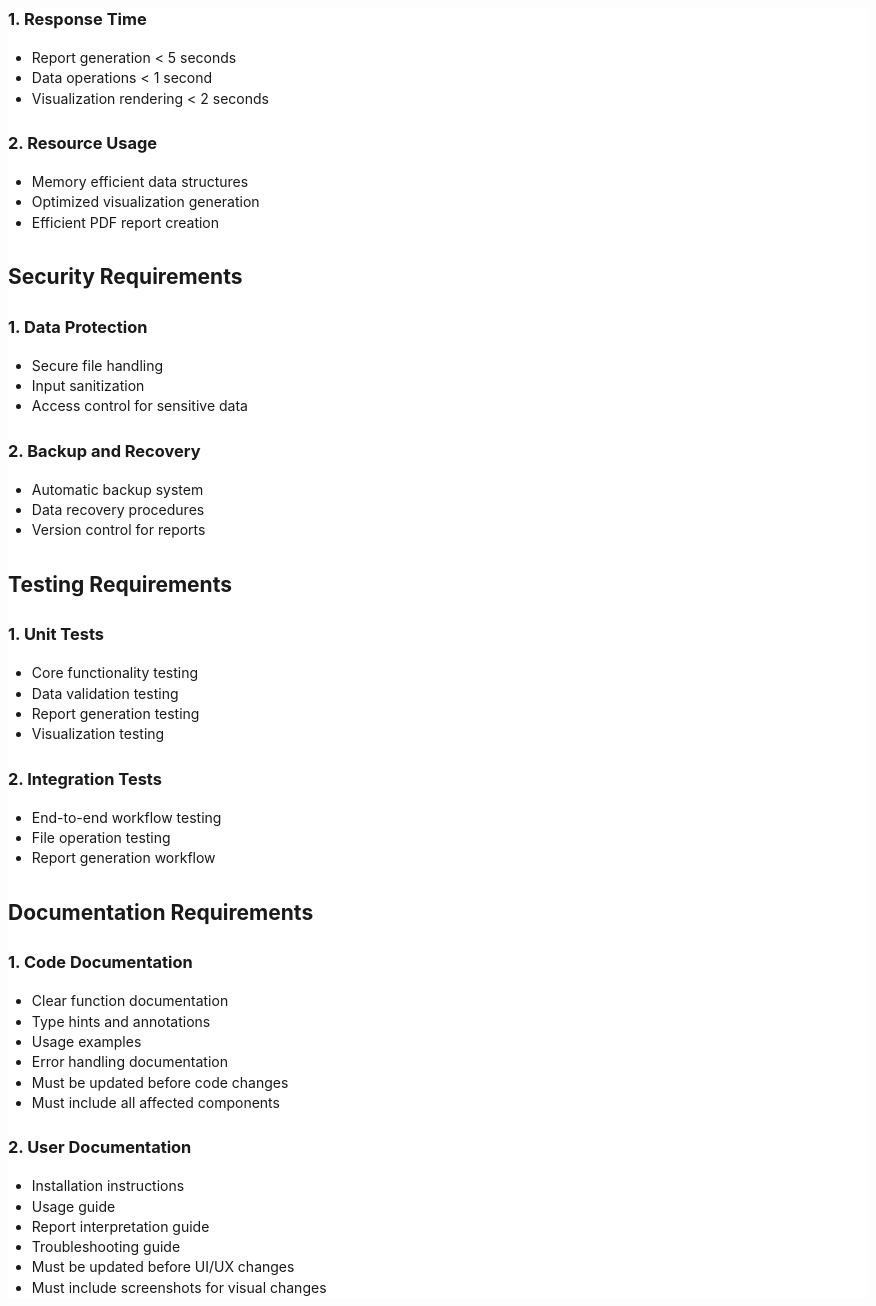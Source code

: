 ### 1. Response Time
- Report generation < 5 seconds
- Data operations < 1 second
- Visualization rendering < 2 seconds

### 2. Resource Usage
- Memory efficient data structures
- Optimized visualization generation
- Efficient PDF report creation

## Security Requirements

### 1. Data Protection
- Secure file handling
- Input sanitization
- Access control for sensitive data

### 2. Backup and Recovery
- Automatic backup system
- Data recovery procedures
- Version control for reports

## Testing Requirements

### 1. Unit Tests
- Core functionality testing
- Data validation testing
- Report generation testing
- Visualization testing

### 2. Integration Tests
- End-to-end workflow testing
- File operation testing
- Report generation workflow

## Documentation Requirements

### 1. Code Documentation
- Clear function documentation
- Type hints and annotations
- Usage examples
- Error handling documentation
- Must be updated before code changes
- Must include all affected components

### 2. User Documentation
- Installation instructions
- Usage guide
- Report interpretation guide
- Troubleshooting guide
- Must be updated before UI/UX changes
- Must include screenshots for visual changes
